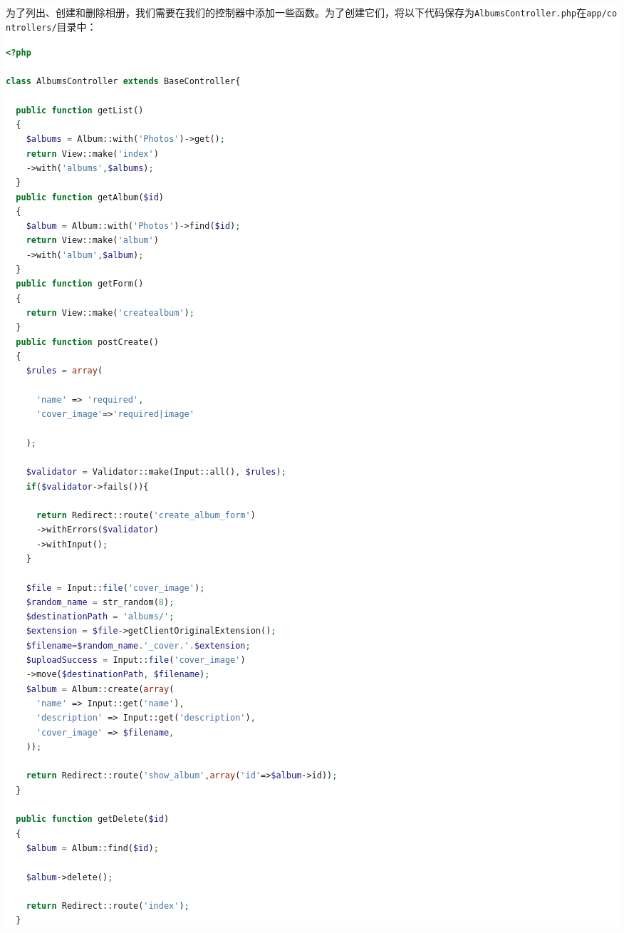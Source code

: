 为了列出、创建和删除相册，我们需要在我们的控制器中添加一些函数。为了创建它们，将以下代码保存为`AlbumsController.php`在`app/controllers/`目录中：

```php
<?php

class AlbumsController extends BaseController{

  public function getList()
  {
    $albums = Album::with('Photos')->get();
    return View::make('index')
    ->with('albums',$albums);
  }
  public function getAlbum($id)
  {
    $album = Album::with('Photos')->find($id);
    return View::make('album')
    ->with('album',$album);
  }
  public function getForm()
  {
    return View::make('createalbum');
  }
  public function postCreate()
  {
    $rules = array(

      'name' => 'required',
      'cover_image'=>'required|image'

    );

    $validator = Validator::make(Input::all(), $rules);
    if($validator->fails()){

      return Redirect::route('create_album_form')
      ->withErrors($validator)
      ->withInput();
    }

    $file = Input::file('cover_image');
    $random_name = str_random(8);
    $destinationPath = 'albums/';
    $extension = $file->getClientOriginalExtension();
    $filename=$random_name.'_cover.'.$extension;
    $uploadSuccess = Input::file('cover_image')
    ->move($destinationPath, $filename);
    $album = Album::create(array(
      'name' => Input::get('name'),
      'description' => Input::get('description'),
      'cover_image' => $filename,
    ));

    return Redirect::route('show_album',array('id'=>$album->id));
  }

  public function getDelete($id)
  {
    $album = Album::find($id);

    $album->delete();

    return Redirect::route('index');
  }
```